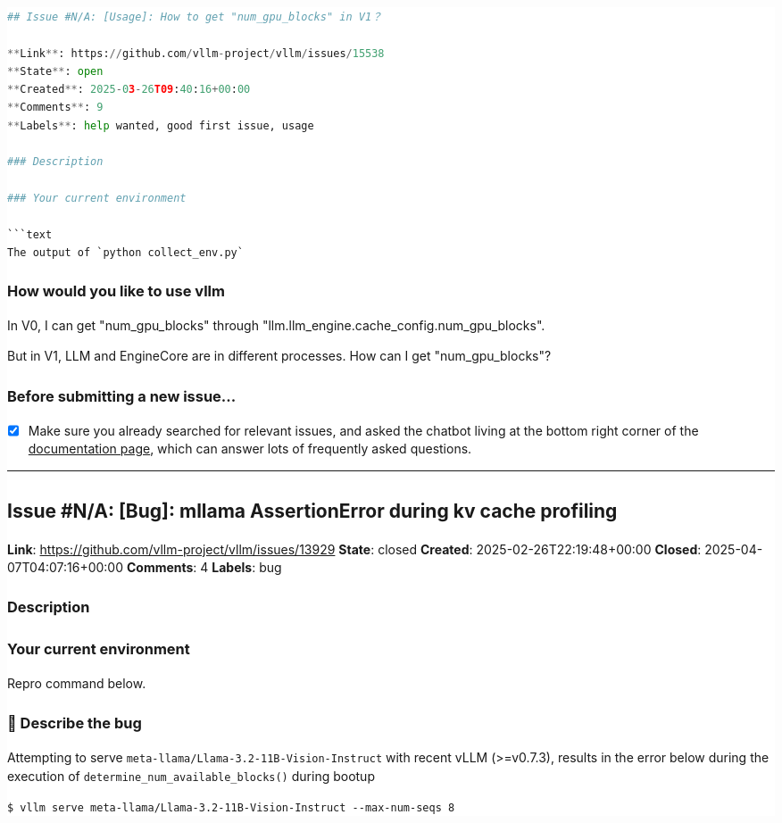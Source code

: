```python
## Issue #N/A: [Usage]: How to get "num_gpu_blocks" in V1？

**Link**: https://github.com/vllm-project/vllm/issues/15538
**State**: open
**Created**: 2025-03-26T09:40:16+00:00
**Comments**: 9
**Labels**: help wanted, good first issue, usage

### Description

### Your current environment

```text
The output of `python collect_env.py`
```


### How would you like to use vllm

In V0, I can get "num_gpu_blocks" through "llm.llm_engine.cache_config.num_gpu_blocks". 

But in V1, LLM and EngineCore are in different processes. How can I get "num_gpu_blocks"?

### Before submitting a new issue...

- [x] Make sure you already searched for relevant issues, and asked the chatbot living at the bottom right corner of the [documentation page](https://docs.vllm.ai/en/latest/), which can answer lots of frequently asked questions.

---

## Issue #N/A: [Bug]: mllama AssertionError during kv cache profiling

**Link**: https://github.com/vllm-project/vllm/issues/13929
**State**: closed
**Created**: 2025-02-26T22:19:48+00:00
**Closed**: 2025-04-07T04:07:16+00:00
**Comments**: 4
**Labels**: bug

### Description

### Your current environment

Repro command below.

### 🐛 Describe the bug

Attempting to serve `meta-llama/Llama-3.2-11B-Vision-Instruct` with recent vLLM (>=v0.7.3), results in the error below during the execution of `determine_num_available_blocks()` during bootup

```
$ vllm serve meta-llama/Llama-3.2-11B-Vision-Instruct --max-num-seqs 8
```
